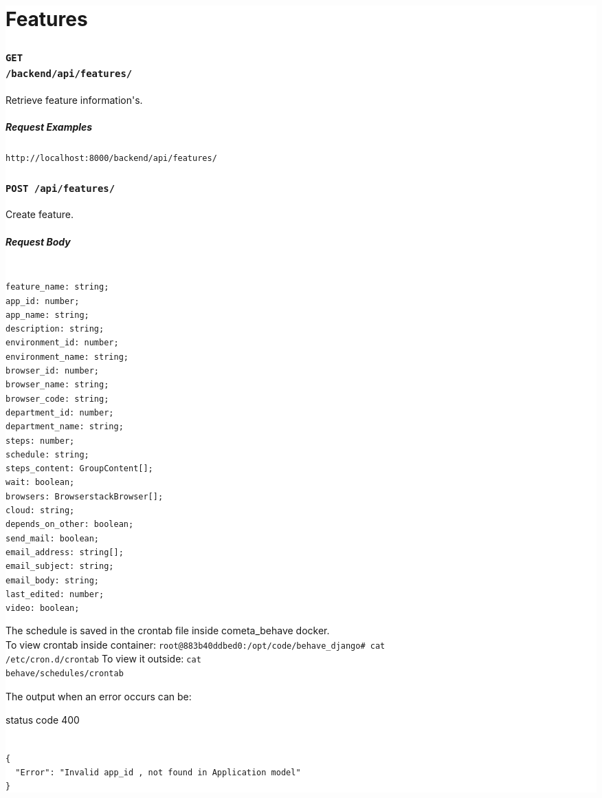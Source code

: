#  Features

###  <code>GET /backend/api/features/</code>

Retrieve feature information's.

##### Request Examples

<code>http://localhost:8000/backend/api/features/</code>

###  <code>POST /api/features/</code>

Create feature.

##### Request Body

<pre><code class="javascript">
feature_name: string;
app_id: number;
app_name: string;
description: string;
environment_id: number;
environment_name: string;
browser_id: number;
browser_name: string;
browser_code: string;
department_id: number;
department_name: string;
steps: number;
schedule: string;
steps_content: GroupContent[];
wait: boolean;
browsers: BrowserstackBrowser[];
cloud: string;
depends_on_other: boolean;
send_mail: boolean;
email_address: string[];
email_subject: string;
email_body: string;
last_edited: number;
video: boolean;
</code></pre>

The schedule is saved in the crontab file inside cometa_behave docker.  
To view crontab inside container: <code>root@883b40ddbed0:/opt/code/behave_django# cat /etc/cron.d/crontab</code>
To view it outside: <code>cat  behave/schedules/crontab</code>

The output when an error occurs can be:

status code 400
<pre><code class="json">
{
  "Error": "Invalid app_id , not found in Application model"
}
</code></pre>

